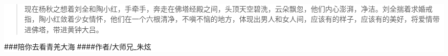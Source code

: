> 现在杨秋之想着刘全和陶小红，手牵手，奔走在佛塔经殿之间，头顶天空碧洗，云朵飘忽，他们内心澎湃，净洁。刘全揣着求婚戒指，陶小红敛着少女情怀，他们在一个六根清净，不嗔不恼的地方，体现出男人和女人间，应该有的样子，应该有的美好，将爱情带进佛塔，带进黄钟大吕。

###陪你去看青羌大海
####作者/大师兄_朱炫
